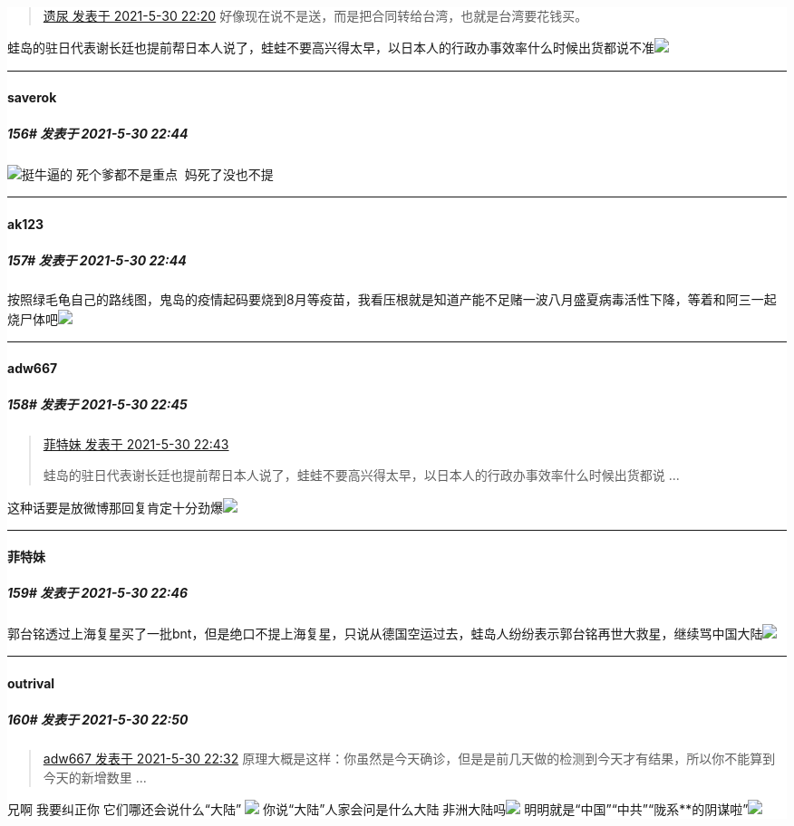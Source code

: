 
<blockquote><a href="httphttps://bbs.saraba1st.com/2b/forum.php?mod=redirect&amp;goto=findpost&amp;pid=51425653&amp;ptid=2007020" target="_blank">遗尿 发表于 2021-5-30 22:20</a>
好像现在说不是送，而是把合同转给台湾，也就是台湾要花钱买。</blockquote>
蛙岛的驻日代表谢长廷也提前帮日本人说了，蛙蛙不要高兴得太早，以日本人的行政办事效率什么时候出货都说不准<img src="https://static.saraba1st.com/image/smiley/face2017/067.png" referrerpolicy="no-referrer">


*****

####  saverok  
##### 156#       发表于 2021-5-30 22:44


<img src="https://static.saraba1st.com/image/smiley/face2017/067.png" referrerpolicy="no-referrer">挺牛逼的 死个爹都不是重点  妈死了没也不提


*****

####  ak123  
##### 157#       发表于 2021-5-30 22:44


按照绿毛龟自己的路线图，鬼岛的疫情起码要烧到8月等疫苗，我看压根就是知道产能不足赌一波八月盛夏病毒活性下降，等着和阿三一起烧尸体吧<img src="https://static.saraba1st.com/image/smiley/face2017/067.png" referrerpolicy="no-referrer">


*****

####  adw667  
##### 158#       发表于 2021-5-30 22:45


<blockquote><a href="httphttps://bbs.saraba1st.com/2b/forum.php?mod=redirect&amp;goto=findpost&amp;pid=51425864&amp;ptid=2007020" target="_blank">菲特妹 发表于 2021-5-30 22:43</a>

蛙岛的驻日代表谢长廷也提前帮日本人说了，蛙蛙不要高兴得太早，以日本人的行政办事效率什么时候出货都说 ...</blockquote>
这种话要是放微博那回复肯定十分劲爆<img src="https://static.saraba1st.com/image/smiley/face2017/049.png" referrerpolicy="no-referrer">


*****

####  菲特妹  
##### 159#       发表于 2021-5-30 22:46


郭台铭透过上海复星买了一批bnt，但是绝口不提上海复星，只说从德国空运过去，蛙岛人纷纷表示郭台铭再世大救星，继续骂中国大陆<img src="https://static.saraba1st.com/image/smiley/face2017/067.png" referrerpolicy="no-referrer">


*****

####  outrival  
##### 160#       发表于 2021-5-30 22:50


<blockquote><a href="httphttps://bbs.saraba1st.com/2b/forum.php?mod=redirect&amp;goto=findpost&amp;pid=51425778&amp;ptid=2007020" target="_blank">adw667 发表于 2021-5-30 22:32</a>
 原理大概是这样：你虽然是今天确诊，但是是前几天做的检测到今天才有结果，所以你不能算到今天的新增数里 ...</blockquote>
兄啊 我要纠正你 它们哪还会说什么“大陆” <img src="https://static.saraba1st.com/image/smiley/face2017/067.png" referrerpolicy="no-referrer">
你说“大陆”人家会问是什么大陆 非洲大陆吗<img src="https://static.saraba1st.com/image/smiley/face2017/050.png" referrerpolicy="no-referrer">
明明就是“中国”“中共”“陇系**的阴谋啦”<img src="https://static.saraba1st.com/image/smiley/face2017/134.png" referrerpolicy="no-referrer">
